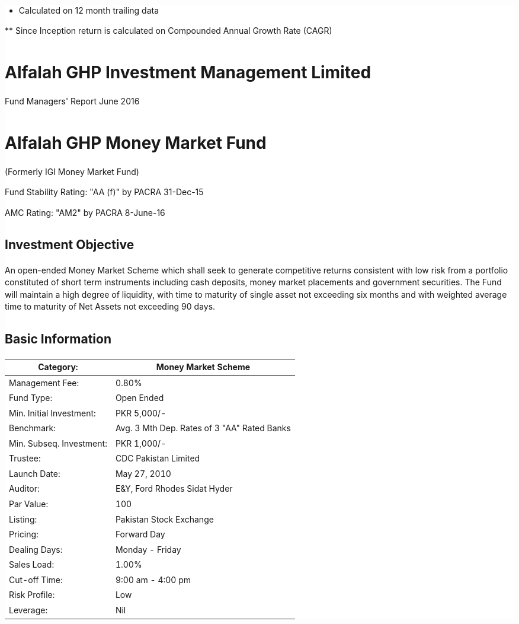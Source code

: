 * Calculated on 12 month trailing data

** Since Inception return is calculated on Compounded Annual Growth Rate (CAGR)

# Alfalah GHP Investment Management Limited

Fund Managers' Report June 2016

# Alfalah GHP Money Market Fund

(Formerly IGI Money Market Fund)

Fund Stability Rating: "AA (f)" by PACRA 31-Dec-15

AMC Rating: "AM2" by PACRA 8-June-16

## Investment Objective

An open-ended Money Market Scheme which shall seek to generate competitive returns consistent with low risk from a portfolio constituted of short term instruments including cash deposits, money market placements and government securities. The Fund will maintain a high degree of liquidity, with time to maturity of single asset not exceeding six months and with weighted average time to maturity of Net Assets not exceeding 90 days.

## Basic Information

|Category:|Money Market Scheme|
|---|---|
|Management Fee:|0.80%|
|Fund Type:|Open Ended|
|Min. Initial Investment:|PKR 5,000/-|
|Benchmark:|Avg. 3 Mth Dep. Rates of 3 "AA" Rated Banks|
|Min. Subseq. Investment:|PKR 1,000/-|
|Trustee:|CDC Pakistan Limited|
|Launch Date:|May 27, 2010|
|Auditor:|E&Y, Ford Rhodes Sidat Hyder|
|Par Value:|100|
|Listing:|Pakistan Stock Exchange|
|Pricing:|Forward Day|
|Dealing Days:|Monday - Friday|
|Sales Load:|1.00%|
|Cut-off Time:|9:00 am - 4:00 pm|
|Risk Profile:|Low|
|Leverage:|Nil|
